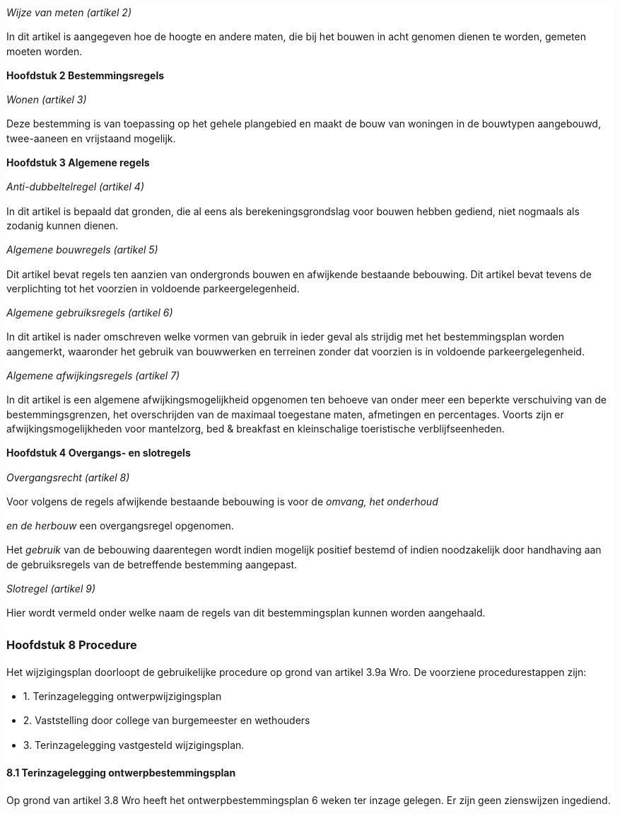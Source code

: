 *Wijze van meten (artikel 2)*

In dit artikel is aangegeven hoe de hoogte en andere maten, die bij het bouwen in acht genomen dienen te worden, gemeten moeten worden.

**Hoofdstuk 2 Bestemmingsregels**

*Wonen (artikel 3)*

Deze bestemming is van toepassing op het gehele plangebied en maakt de bouw van woningen in de bouwtypen aangebouwd, twee\-aaneen en vrijstaand mogelijk.

**Hoofdstuk 3 Algemene regels**

*Anti\-dubbeltelregel (artikel 4)*

In dit artikel is bepaald dat gronden, die al eens als berekeningsgrondslag voor bouwen hebben gediend, niet nogmaals als zodanig kunnen dienen.

*Algemene bouwregels (artikel 5)*

Dit artikel bevat regels ten aanzien van ondergronds bouwen en afwijkende bestaande bebouwing. Dit artikel bevat tevens de verplichting tot het voorzien in voldoende parkeergelegenheid.

*Algemene gebruiksregels (artikel 6)*

In dit artikel is nader omschreven welke vormen van gebruik in ieder geval als strijdig met het bestemmingsplan worden aangemerkt, waaronder het gebruik van bouwwerken en terreinen zonder dat voorzien is in voldoende parkeergelegenheid.

*Algemene afwijkingsregels (artikel 7)*

In dit artikel is een algemene afwijkingsmogelijkheid opgenomen ten behoeve van onder meer een beperkte verschuiving van de bestemmingsgrenzen, het overschrijden van de maximaal toegestane maten, afmetingen en percentages. Voorts zijn er afwijkingsmogelijkheden voor mantelzorg, bed \& breakfast en kleinschalige toeristische verblijfseenheden.

**Hoofdstuk 4 Overgangs\- en slotregels**

*Overgangsrecht (artikel 8)*

Voor volgens de regels afwijkende bestaande bebouwing is voor de *omvang, het onderhoud*

*en de herbouw* een overgangsregel opgenomen.

Het *gebruik* van de bebouwing daarentegen wordt indien mogelijk positief bestemd of indien noodzakelijk door handhaving aan de gebruiksregels van de betreffende bestemming aangepast.

*Slotregel (artikel 9)*

Hier wordt vermeld onder welke naam de regels van dit bestemmingsplan kunnen worden aangehaald.

### Hoofdstuk 8 Procedure

Het wijzigingsplan doorloopt de gebruikelijke procedure op grond van artikel 3\.9a Wro. De voorziene procedurestappen zijn:

* 1\. Terinzagelegging ontwerpwijzigingsplan

* 2\. Vaststelling door college van burgemeester en wethouders

* 3\. Terinzagelegging vastgesteld wijzigingsplan.

#### 8\.1 Terinzagelegging ontwerpbestemmingsplan

Op grond van artikel 3\.8 Wro heeft het ontwerpbestemmingsplan 6 weken ter inzage gelegen. Er zijn geen zienswijzen ingediend.